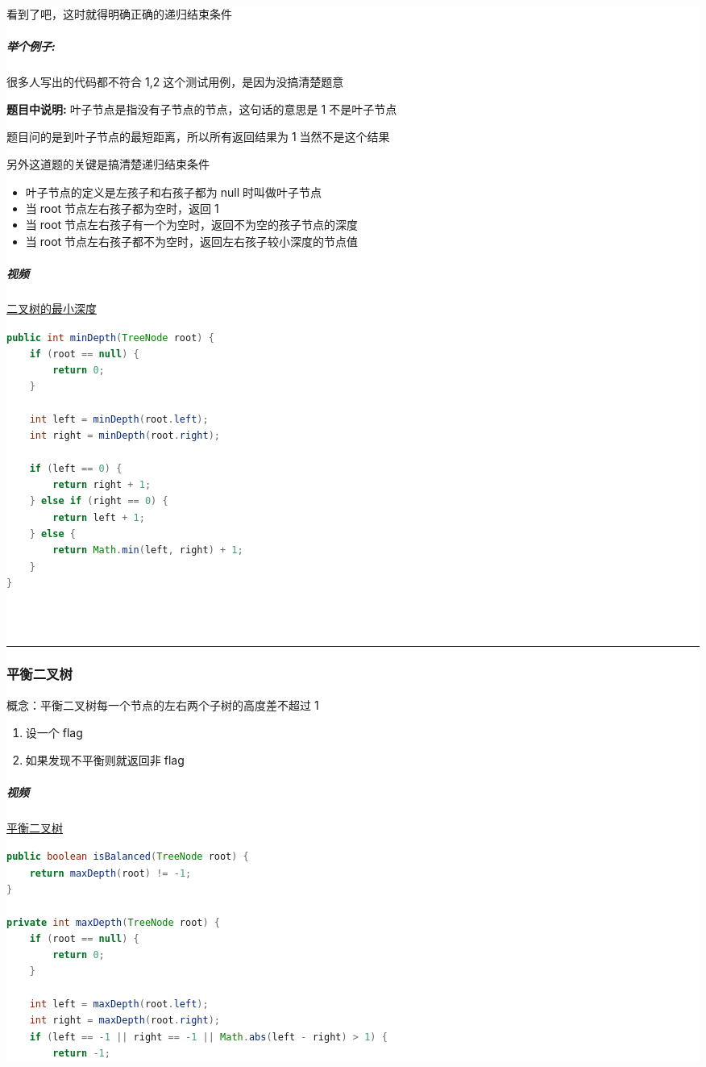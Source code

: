 看到了吧，这时就得明确正确的递归结束条件

##### 举个例子:
很多人写出的代码都不符合 1,2 这个测试用例，是因为没搞清楚题意

**题目中说明:** 叶子节点是指没有子节点的节点，这句话的意思是 1 不是叶子节点

题目问的是到叶子节点的最短距离，所以所有返回结果为 1 当然不是这个结果

另外这道题的关键是搞清楚递归结束条件

- 叶子节点的定义是左孩子和右孩子都为 null 时叫做叶子节点
- 当 root 节点左右孩子都为空时，返回 1
- 当 root 节点左右孩子有一个为空时，返回不为空的孩子节点的深度
- 当 root 节点左右孩子都不为空时，返回左右孩子较小深度的节点值

##### 视频

[二叉树的最小深度](https://www.bilibili.com/video/av46402848?from=search&seid=11873133572920668284)

```java
public int minDepth(TreeNode root) {
    if (root == null) {
        return 0;
    }
    
    int left = minDepth(root.left);
    int right = minDepth(root.right);
    
    if (left == 0) {
        return right + 1;
    } else if (right == 0) {
        return left + 1;
    } else {
        return Math.min(left, right) + 1;
    }
}
```

<br>
<br>

----

### 平衡二叉树

概念：平衡二叉树每一个节点的左右两个子树的高度差不超过 1

1. 设一个 flag

2. 如果发现不平衡则就返回非 flag

##### 视频

[平衡二叉树](https://www.bilibili.com/video/av46401915?from=search&seid=207860370482524655)

```java
public boolean isBalanced(TreeNode root) {
    return maxDepth(root) != -1;
}

private int maxDepth(TreeNode root) {
    if (root == null) {
        return 0;
    }

    int left = maxDepth(root.left);
    int right = maxDepth(root.right);
    if (left == -1 || right == -1 || Math.abs(left - right) > 1) {
        return -1;
```
